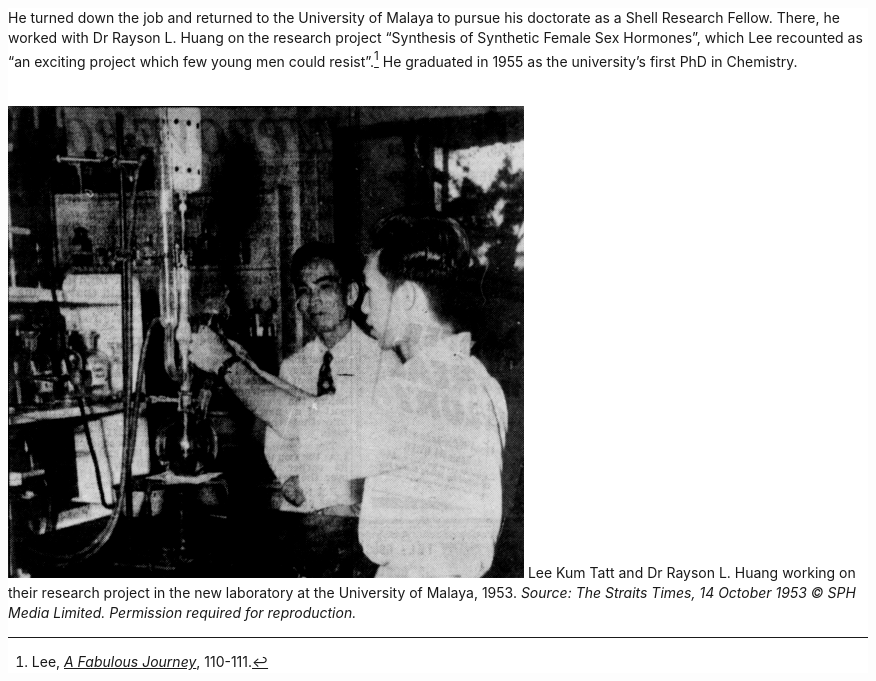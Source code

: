 He turned down the job and returned to the University of Malaya to pursue his doctorate as a Shell Research Fellow. There, he worked with Dr Rayson L. Huang on the research project “Synthesis of Synthetic Female Sex Hormones”, which Lee recounted as “an exciting project which few young men could resist”.[^10] He graduated in 1955 as the university’s first PhD in Chemistry.

<div style="background-color: white;">
<br>
<img src="/images/Online%20Only%20Articles/Dr%20Lee%20Kum%20Tatt/lee_kum_tatt_rayson_huang.png" style="width: 60%;">
Lee Kum Tatt and Dr Rayson L. Huang working on their research project in the new laboratory at the University of Malaya, 1953.<i> Source: The Straits Times, 14 October 1953 © SPH Media Limited. Permission required for reproduction.</i></div>


[^1]:  Lee Kum Tatt, _[A Fabulous Journey](https://eservice.nlb.gov.sg/redir/itemdetails?bid=14651733)_ (2012, Singapore: The Word Press), 145. (From National Library, Singapore, call no. 540.92 LEE)
[^2]:  “[In Page Two: The Backroom Boys Isolate the Killer](https://eresources.nlb.gov.sg/newspapers/digitised/article/straitstimes19590909-1.2.3),” _Straits Times_, 9 September 1959, 1. (From NewspaperSG)
[^3]:  [Lee Kum Tatt](https://www.nas.gov.sg/archivesonline/oral_history_interviews/record-details/88183543-115f-11e3-83d5-0050568939ad), oral history interview by Dr Daniel Chew, 5 August 1993, [transcript](https://www.nas.gov.sg/archivesonline/oral_history_interviews/record-details/096b9a00-115e-11e3-83d5-0050568939ad) and audio, Reel/Disc 2 of 10, National Archives of Singapore ([accession no. 000821](https://www.nas.gov.sg/archivesonline/oral_history_interviews/record-details/096b9a00-115e-11e3-83d5-0050568939ad)), 22.
[^4]:  [Lee Kum Tatt](https://www.nas.gov.sg/archivesonline/oral_history_interviews/record-details/09622b66-115e-11e3-83d5-0050568939ad), oral history interview by Dr Daniel Chew, 5 August 1993, [transcript](https://www.nas.gov.sg/archivesonline/oral_history_interviews/record-details/096b9a00-115e-11e3-83d5-0050568939ad) and audio, Reel/Disc 1 of 10, National Archives of Singapore ([accession no. 000821](https://www.nas.gov.sg/archivesonline/oral_history_interviews/record-details/096b9a00-115e-11e3-83d5-0050568939ad)), 5-6.
[^5]:  [Lee](https://www.nas.gov.sg/archivesonline/oral_history_interviews/record-details/09622b66-115e-11e3-83d5-0050568939ad), oral history interview, 5-6.
[^6]:  [Lee](https://www.nas.gov.sg/archivesonline/oral_history_interviews/record-details/09622b66-115e-11e3-83d5-0050568939ad), oral history interview, 4-8.
[^7]:  “[Varsity Exams to Begin Today](https://eresources.nlb.gov.sg/newspapers/digitised/article/straitstimes19500530-1.2.65),” _The Straits Times_, 30 May 1950, 5. (From NewspaperSG)
[^8]:  P. Liviniyah P, “[Malayan Emergency](https://www.nlb.gov.sg/main/article-detail?cmsuuid=5896ad6b-03ab-4d31-80a7-dbebb2bb17d7),” in [Singapore Infopedia](https://www.nlb.gov.sg/main/article-detail?cmsuuid=5896ad6b-03ab-4d31-80a7-dbebb2bb17d7). National Library Board Singapore. Article published May 2019.
[^9]:  [Lee](https://www.nas.gov.sg/archivesonline/oral_history_interviews/record-details/88183543-115f-11e3-83d5-0050568939ad), oral history interview, 14\-15.
[^10]:  Lee, _[A Fabulous Journey](https://eservice.nlb.gov.sg/redir/itemdetails?bid=14651733)_, 110-111.
[^11]:  [Lee](https://www.nas.gov.sg/archivesonline/oral_history_interviews/record-details/88183543-115f-11e3-83d5-0050568939ad), oral history interview, 16-18.
[^12]:  Lee, _[A Fabulous Journey](https://eservice.nlb.gov.sg/redir/itemdetails?bid=14651733)_, 118-119.
[^13]:  [Lee](https://www.nas.gov.sg/archivesonline/flipviewer/publish/8/88183543-115f-11e3-83d5-0050568939ad-OHC000821_002/web/html5/index.html?launchlogo=tablet/OralHistoryInterviews_brandingLogo_.png&amp;pn=9), oral history interview, 21-22.
[^14]:  [Lee Kum Tatt](https://www.nas.gov.sg/archivesonline/oral_history_interviews/record-details/09654b15-115e-11e3-83d5-0050568939ad), oral history interview by Dr Daniel Chew, 5 August 1993, [transcript](https://www.nas.gov.sg/archivesonline/flipviewer/publish/0/09654b15-115e-11e3-83d5-0050568939ad-OHC000821_003/web/html5/index.html?launchlogo=tablet/OralHistoryInterviews_brandingLogo_.png) and audio, Reel/Disc 3 of 10, National Archives of Singapore ([accession no. 000821](https://www.nas.gov.sg/archivesonline/oral_history_interviews/record-details/096b9a00-115e-11e3-83d5-0050568939ad)), 32.
[^15]:  Science Council of Singapore, _[Annual Report of The Science Council of Singapore 1967](https://eservice.nlb.gov.sg/redir/itemdetails?bid=4828564)_ (Singapore: Science Council of Singapore), 4. (From National Library, Singapore, call no. RSING 506.15957 SCSAR). See also [National Archives of Singapore](https://www.nas.gov.sg/archivesonline/government_records/docs/667884b9-fb00-11e7-bafc-001a4a5ba61b/S.16of1968.pdf).
[^16]:  “[A-Agency Help for S’pore](https://eresources.nlb.gov.sg/newspapers/digitised/article/straitstimes19671107-1.2.20),” _Straits Times_, 7 November 1967, 4. (From NewspaperSG)
[^17]:  Science Council of Singapore, _[Annual Report of The Science Council of Singapore 1969](https://eservice.nlb.gov.sg/redir/itemdetails?bid=4828564)_ (Singapore: Science Council of Singapore), 8. (From National Library, Singapore, call no. RSING 506.15957 SCSAR 1969-70). See also [National Archives of Singapore](https://www.nas.gov.sg/archivesonline/government_records/docs/d0833c53-d47f-11e7-9cbe-0050568939ad/S.32of1971.pdf).
[^18]:  Science Council of Singapore, _[Annual Report of The Science Council of Singapore 1968](https://eservice.nlb.gov.sg/redir/itemdetails?bid=4828564)_ (Singapore: Science Council of Singapore), 1. (From National Library, Singapore, call no. RSING 506.15957 SCSAR). See also [National Archives of Singapore](https://www.nas.gov.sg/archivesonline/government_records/docs/be3ae772-d47f-11e7-9cbe-0050568939ad/S.1of1971.pdf).
[^19]:  “[Lee Kum Tatt Resigns as Sisir Chairman](https://eresources.nlb.gov.sg/newspapers/digitised/article/biztimes19851114-1.2.8),” _Business Times_, 14 November 1985, 1 (From NewspaperSG)
[^20]:  [Lee Kum Tatt](https://www.nas.gov.sg/archivesonline/oral_history_interviews/record-details/09654b15-115e-11e3-83d5-0050568939ad), oral history interview by Dr Daniel Chew, 5 August 1993, [transcript](https://www.nas.gov.sg/archivesonline/flipviewer/publish/0/096b9a00-115e-11e3-83d5-0050568939ad-OHC000821_006/web/html5/index.html?launchlogo=tablet/OralHistoryInterviews_brandingLogo_.png&amp;pn=9) and audio, Reel/Disc 6 of 10, National Archives of Singapore ([accession no. 000821](https://www.nas.gov.sg/archivesonline/oral_history_interviews/record-details/096b9a00-115e-11e3-83d5-0050568939ad)), 68.
[^21]:  Sharad Pandian, “Singapore’s National Souvenir: The Gold-plated Past of RISIS,” <i>BiblioAsia</i>  published June 2024, [https://biblioasia.nlb.gov.sg/localicons/2024/6/risis-gold-orchid-tourism-souvenir/](https://biblioasia.nlb.gov.sg/localicons/2024/6/risis-gold-orchid-tourism-souvenir/).
[^22]:  “[A ‘SISIR’ Stamp Means Quality Product](https://eresources.nlb.gov.sg/newspapers/digitised/article/straitstimes19690619-1.2.24),” _Straits Times_, 19 June 1969, 4. (From NewspaperSG)
[^23]:  “[PQR Shows What It Really Means To Think Quality In The Work You Do](https://eresources.nlb.gov.sg/newspapers/digitised/article/straitstimes19730517-1.2.81),” _Straits Times_, 17 May 1973, 12. (From NewspaperSG)
[^24]:  [Rex Anthony Shelley](https://www.nas.gov.sg/archivesonline/oral_history_interviews/record-details/fe6d4107-115e-11e3-83d5-0050568939ad), oral history interview by Ghalpanah Thangaraju, 31 January 2002, [transcript](https://www.nas.gov.sg/archivesonline/flipviewer/publish/f/fe6d4107-115e-11e3-83d5-0050568939ad-OHC002602_004/web/html5/index.html?pn=5) and MP3 audio, Reel/Disc 4 of 12, National Archives of Singapore ([accession no. 002602](https://www.nas.gov.sg/archivesonline/oral_history_interviews/record-details/fe6d4107-115e-11e3-83d5-0050568939ad)), 52-53.
[^25]:  Lee, _[A Fabulous Journey](https://eservice.nlb.gov.sg/redir/itemdetails?bid=14651733)_, 97-98.; “[When and How It All Began](https://eresources.nlb.gov.sg/newspapers/digitised/article/straitstimes19771210-1.2.132.4),” _Straits Times_, 10 December 1977, 41. (From NewspaperSG)
[^26]:  “[Hard At It—Trying to Tackle 150 Queries in 30 Minutes](https://eresources.nlb.gov.sg/newspapers/digitised/article/straitstimes19730407-1.2.55),” _Straits Times_, 7 April 1973, 9 (From NewspaperSG)
[^27]:  Lee, _[A Fabulous Journey](https://eservice.nlb.gov.sg/redir/itemdetails?bid=14651733)_, 18-19
[^28]:  [Lee Kum Tatt](https://www.nas.gov.sg/archivesonline/oral_history_interviews/record-details/09654b15-115e-11e3-83d5-0050568939ad), oral history interview by Dr Daniel Chew, 5 August 1993, [transcript](https://www.nas.gov.sg/archivesonline/flipviewer/publish/0/033b4eb1-115e-11e3-83d5-0050568939ad-OHC000821_008/web/html5/index.html?launchlogo=tablet/OralHistoryInterviews_brandingLogo_.png&amp;pn=7) and audio, Reel/Disc 8 of 10, National Archives of Singapore ([accession no. 000821](https://www.nas.gov.sg/archivesonline/oral_history_interviews/record-details/096b9a00-115e-11e3-83d5-0050568939ad)), 94.
[^29]:  “[The Gold Medal Winner](https://eresources.nlb.gov.sg/newspapers/digitised/article/biztimes19790519-1.2.11.8),” _Business Times_, 19 May 1979, 2. (From NewspaperSG)
[^30]:  Lee, _[A Fabulous Journey](https://eservice.nlb.gov.sg/redir/itemdetails?bid=14651733)_, v-vi.